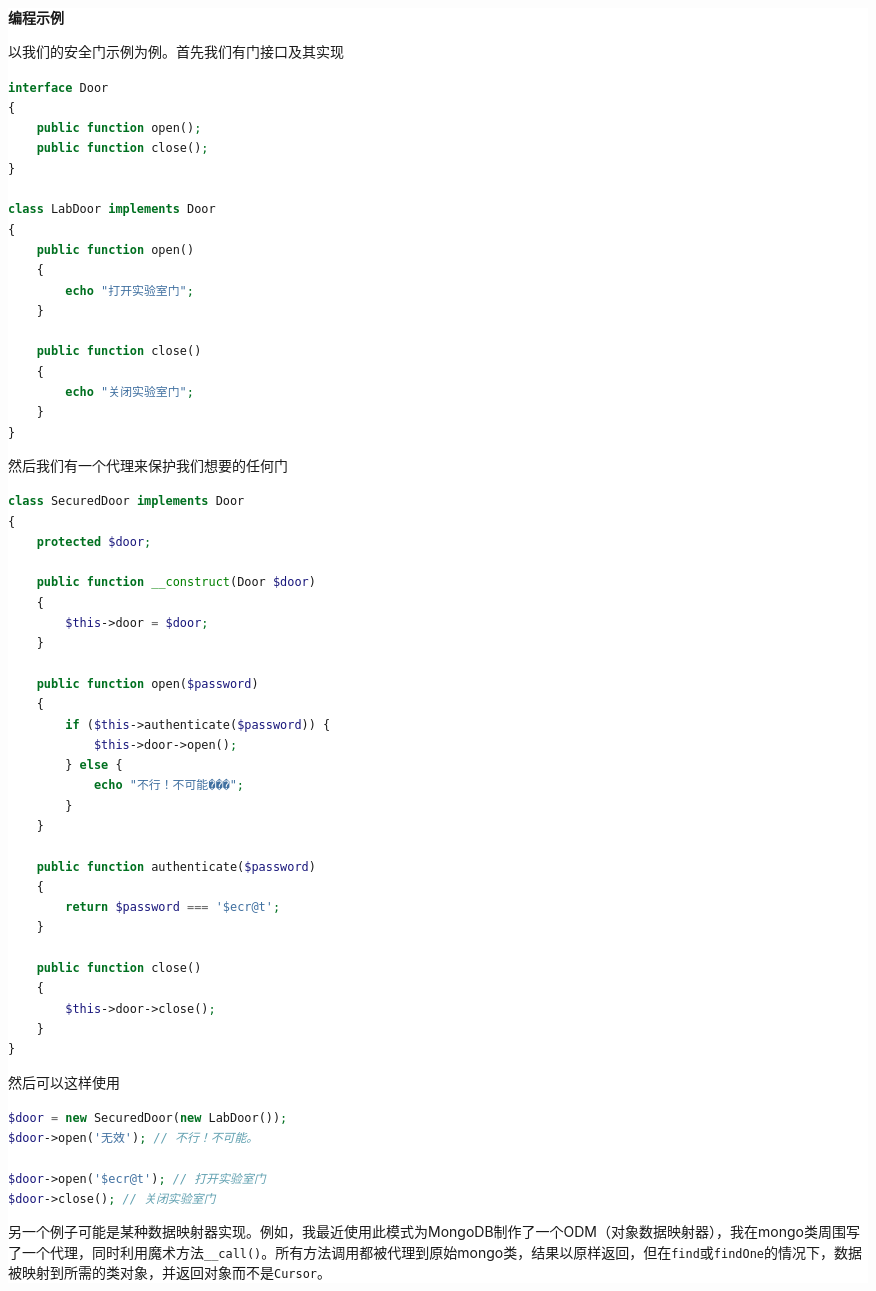 **编程示例**

以我们的安全门示例为例。首先我们有门接口及其实现

```php
interface Door
{
    public function open();
    public function close();
}

class LabDoor implements Door
{
    public function open()
    {
        echo "打开实验室门";
    }

    public function close()
    {
        echo "关闭实验室门";
    }
}
```
然后我们有一个代理来保护我们想要的任何门
```php
class SecuredDoor implements Door
{
    protected $door;

    public function __construct(Door $door)
    {
        $this->door = $door;
    }

    public function open($password)
    {
        if ($this->authenticate($password)) {
            $this->door->open();
        } else {
            echo "不行！不可能���";
        }
    }

    public function authenticate($password)
    {
        return $password === '$ecr@t';
    }

    public function close()
    {
        $this->door->close();
    }
}
```
然后可以这样使用
```php
$door = new SecuredDoor(new LabDoor());
$door->open('无效'); // 不行！不可能。

$door->open('$ecr@t'); // 打开实验室门
$door->close(); // 关闭实验室门
```
另一个例子可能是某种数据映射器实现。例如，我最近使用此模式为MongoDB制作了一个ODM（对象数据映射器），我在mongo类周围写了一个代理，同时利用魔术方法`__call()`。所有方法调用都被代理到原始mongo类，结果以原样返回，但在`find`或`findOne`的情况下，数据被映射到所需的类对象，并返回对象而不是`Cursor`。
